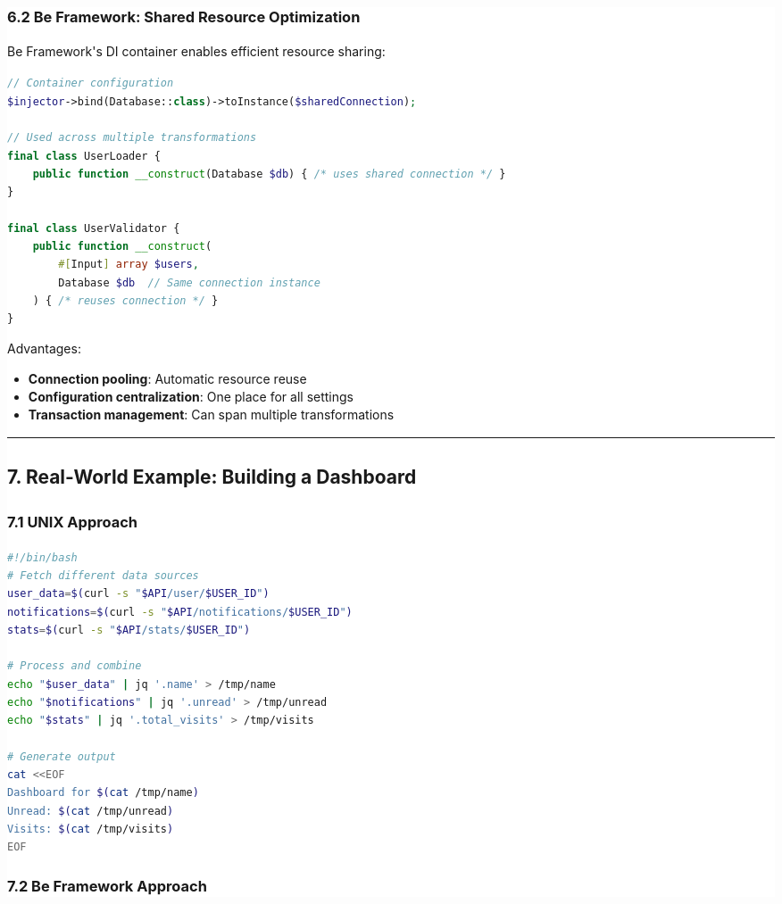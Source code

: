 ### 6.2 Be Framework: Shared Resource Optimization

Be Framework's DI container enables efficient resource sharing:

```php
// Container configuration
$injector->bind(Database::class)->toInstance($sharedConnection);

// Used across multiple transformations
final class UserLoader {
    public function __construct(Database $db) { /* uses shared connection */ }
}

final class UserValidator {
    public function __construct(
        #[Input] array $users,
        Database $db  // Same connection instance
    ) { /* reuses connection */ }
}
```

Advantages:
- **Connection pooling**: Automatic resource reuse
- **Configuration centralization**: One place for all settings
- **Transaction management**: Can span multiple transformations

---

## 7. Real-World Example: Building a Dashboard

### 7.1 UNIX Approach

```bash
#!/bin/bash
# Fetch different data sources
user_data=$(curl -s "$API/user/$USER_ID")
notifications=$(curl -s "$API/notifications/$USER_ID")
stats=$(curl -s "$API/stats/$USER_ID")

# Process and combine
echo "$user_data" | jq '.name' > /tmp/name
echo "$notifications" | jq '.unread' > /tmp/unread
echo "$stats" | jq '.total_visits' > /tmp/visits

# Generate output
cat <<EOF
Dashboard for $(cat /tmp/name)
Unread: $(cat /tmp/unread)
Visits: $(cat /tmp/visits)
EOF
```

### 7.2 Be Framework Approach
